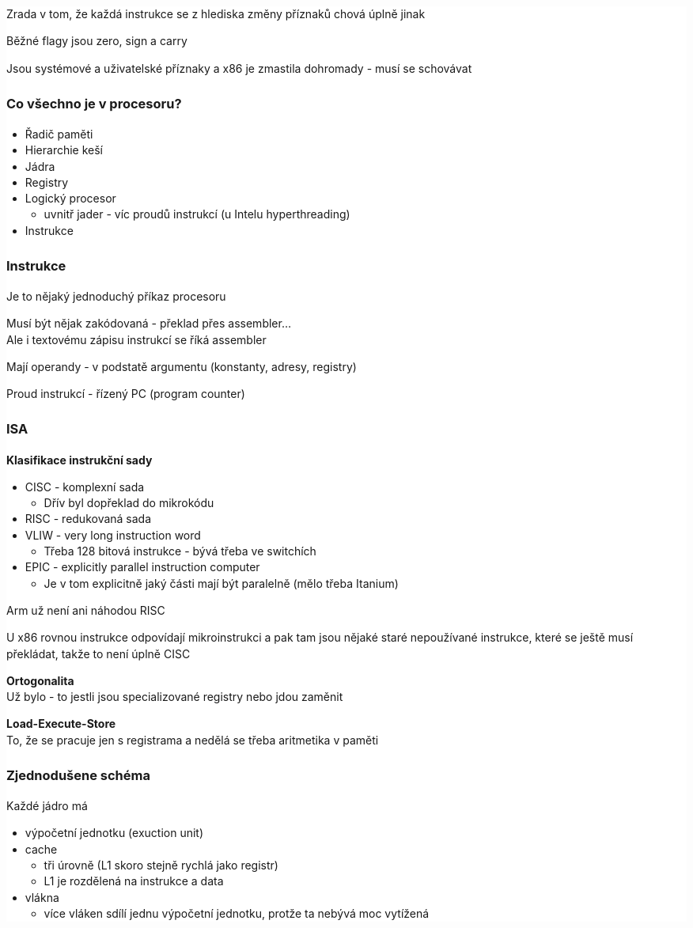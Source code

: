 Zrada v tom, že každá instrukce se z hlediska změny příznaků chová úplně jinak

Běžné flagy jsou zero, sign a carry

Jsou systémové a uživatelské příznaky a x86 je zmastila dohromady - musí se schovávat

### Co všechno je v procesoru?

* Řadič paměti
* Hierarchie keší
* Jádra
* Registry
* Logický procesor
	* uvnitř jader - víc proudů instrukcí (u Intelu hyperthreading)
* Instrukce 

### Instrukce

Je to nějaký jednoduchý příkaz procesoru

Musí být nějak zakódovaná - překlad přes assembler…  \
Ale i textovému zápisu instrukcí se říká assembler

Mají operandy - v podstatě argumentu (konstanty, adresy, registry)

Proud instrukcí - řízený PC (program counter)

### ISA

**Klasifikace instrukční sady**

* CISC - komplexní sada
	* Dřív byl dopřeklad do mikrokódu	
* RISC - redukovaná sada
* VLIW - very long instruction word
	* Třeba 128 bitová instrukce - bývá třeba ve switchích
* EPIC - explicitly parallel instruction computer 
	* Je v tom explicitně jaký části mají být paralelně (mělo třeba Itanium)

Arm už není ani náhodou RISC 

U x86 rovnou instrukce odpovídají mikroinstrukci a pak tam jsou nějaké staré nepoužívané instrukce, které se ještě musí překládat, takže to není úplně CISC

**Ortogonalita** \
Už bylo - to jestli jsou specializované registry nebo jdou zaměnit

**Load-Execute-Store**\
To, že se pracuje jen s registrama a nedělá se třeba aritmetika v paměti

### Zjednodušene schéma

Každé jádro má 

* výpočetní jednotku (exuction unit)
* cache 
	* tři úrovně (L1 skoro stejně rychlá jako registr) 
	* L1 je rozdělená na instrukce a data
* vlákna
	* více vláken sdílí jednu výpočetní jednotku, protže ta nebývá moc vytížená
